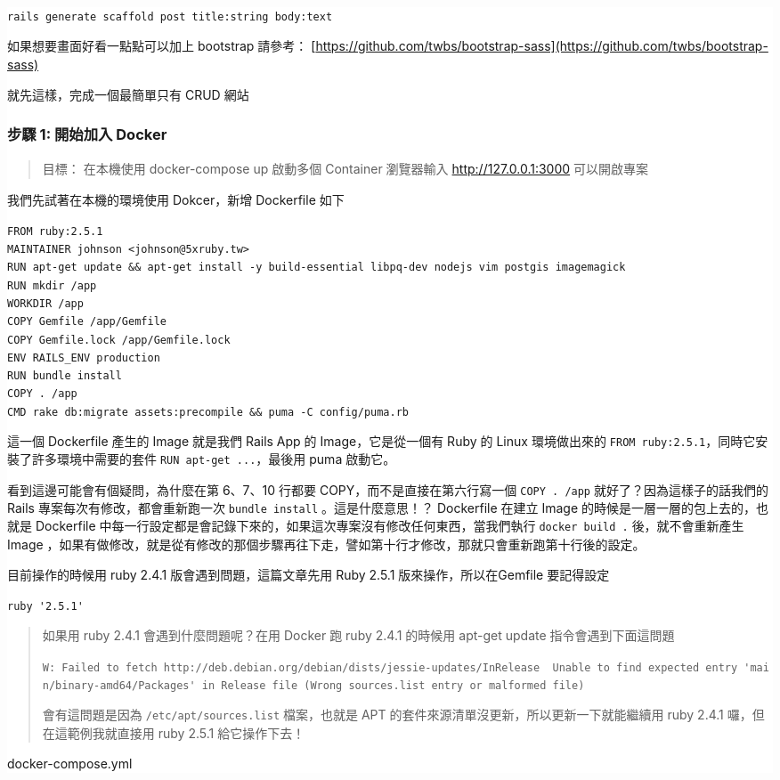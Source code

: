 ```
rails generate scaffold post title:string body:text
```

如果想要畫面好看一點點可以加上 bootstrap
請參考： [https://github.com/twbs/bootstrap-sass](https://github.com/twbs/bootstrap-sass)

就先這樣，完成一個最簡單只有 CRUD 網站

### 步驟 1: 開始加入 Docker

> 目標：
> 在本機使用 docker-compose up 啟動多個 Container
> 瀏覽器輸入 http://127.0.0.1:3000 可以開啟專案

我們先試著在本機的環境使用 Dokcer，新增 Dockerfile 如下

```=
FROM ruby:2.5.1
MAINTAINER johnson <johnson@5xruby.tw>
RUN apt-get update && apt-get install -y build-essential libpq-dev nodejs vim postgis imagemagick
RUN mkdir /app
WORKDIR /app
COPY Gemfile /app/Gemfile
COPY Gemfile.lock /app/Gemfile.lock
ENV RAILS_ENV production
RUN bundle install
COPY . /app
CMD rake db:migrate assets:precompile && puma -C config/puma.rb
```

這一個 Dockerfile 產生的 Image 就是我們 Rails App 的 Image，它是從一個有 Ruby 的 Linux 環境做出來的 `FROM ruby:2.5.1`，同時它安裝了許多環境中需要的套件 `RUN apt-get ...`，最後用 puma 啟動它。


看到這邊可能會有個疑問，為什麼在第 6、7、10 行都要 COPY，而不是直接在第六行寫一個 `COPY . /app` 就好了？因為這樣子的話我們的 Rails 專案每次有修改，都會重新跑一次 `bundle install` 。這是什麼意思！？ Dockerfile 在建立 Image 的時候是一層一層的包上去的，也就是 Dockerfile 中每一行設定都是會記錄下來的，如果這次專案沒有修改任何東西，當我們執行 `docker build .` 後，就不會重新產生 Image ，如果有做修改，就是從有修改的那個步驟再往下走，譬如第十行才修改，那就只會重新跑第十行後的設定。


目前操作的時候用 ruby 2.4.1 版會遇到問題，這篇文章先用 Ruby 2.5.1 版來操作，所以在Gemfile 要記得設定
```
ruby '2.5.1'
```

>如果用 ruby 2.4.1 會遇到什麼問題呢？在用 Docker 跑 ruby 2.4.1 的時候用 apt-get update 指令會遇到下面這問題
>
>```
>W: Failed to fetch http://deb.debian.org/debian/dists/jessie-updates/InRelease  Unable to find expected entry 'main/binary-amd64/Packages' in Release file (Wrong sources.list entry or malformed file)
>```
>會有這問題是因為 `/etc/apt/sources.list` 檔案，也就是 APT 的套件來源清單沒更新，所以更新一下就能繼續用 ruby 2.4.1 囉，但在這範例我就直接用 ruby 2.5.1 給它操作下去！


docker-compose.yml
